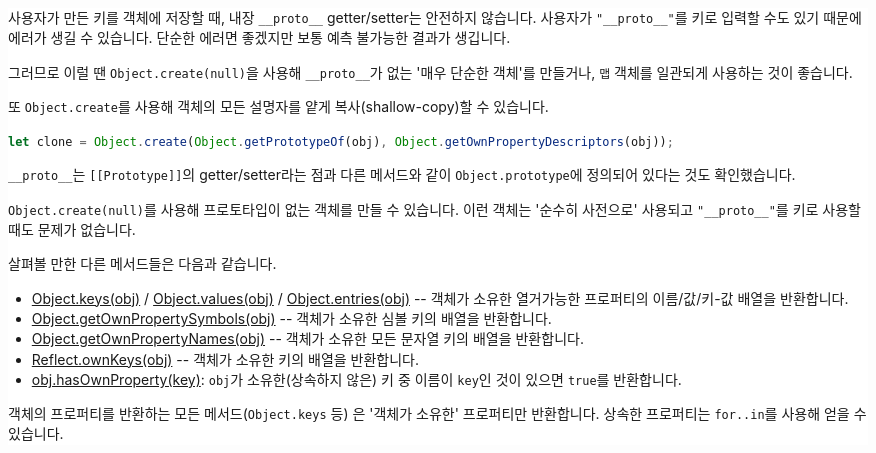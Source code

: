사용자가 만든 키를 객체에 저장할 때, 내장 `__proto__` getter/setter는 안전하지 않습니다. 사용자가 `"__proto__"`를 키로 입력할 수도 있기 때문에 에러가 생길 수 있습니다. 단순한 에러면 좋겠지만 보통 예측 불가능한 결과가 생깁니다.

그러므로 이럴 땐 `Object.create(null)`을 사용해 `__proto__`가 없는 '매우 단순한 객체'를 만들거나, `맵` 객체를 일관되게 사용하는 것이 좋습니다.

또 `Object.create`를 사용해 객체의 모든 설명자를 얕게 복사(shallow-copy)할 수 있습니다.

```js
let clone = Object.create(Object.getPrototypeOf(obj), Object.getOwnPropertyDescriptors(obj));
```

`__proto__`는 `[[Prototype]]`의 getter/setter라는 점과 다른 메서드와 같이 `Object.prototype`에 정의되어 있다는 것도 확인했습니다.

`Object.create(null)`를 사용해 프로토타입이 없는 객체를 만들 수 있습니다. 이런 객체는 '순수히 사전으로' 사용되고 `"__proto__"`를 키로 사용할 때도 문제가 없습니다.

살펴볼 만한 다른 메서드들은 다음과 같습니다.

- [Object.keys(obj)](mdn:js/Object/keys) / [Object.values(obj)](mdn:js/Object/values) / [Object.entries(obj)](mdn:js/Object/entries) -- 객체가 소유한 열거가능한 프로퍼티의 이름/값/키-값 배열을 반환합니다.
- [Object.getOwnPropertySymbols(obj)](mdn:js/Object/getOwnPropertySymbols) -- 객체가 소유한 심볼 키의 배열을 반환합니다.
- [Object.getOwnPropertyNames(obj)](mdn:js/Object/getOwnPropertyNames) -- 객체가 소유한 모든 문자열 키의 배열을 반환합니다.
- [Reflect.ownKeys(obj)](mdn:js/Reflect/ownKeys) -- 객체가 소유한 키의 배열을 반환합니다.
- [obj.hasOwnProperty(key)](mdn:js/Object/hasOwnProperty): `obj`가 소유한(상속하지 않은) 키 중 이름이 `key`인 것이 있으면 `true`를 반환합니다.

객체의 프로퍼티를 반환하는 모든 메서드(`Object.keys` 등) 은 '객체가 소유한' 프로퍼티만 반환합니다. 상속한 프로퍼티는 `for..in`를 사용해 얻을 수 있습니다.
